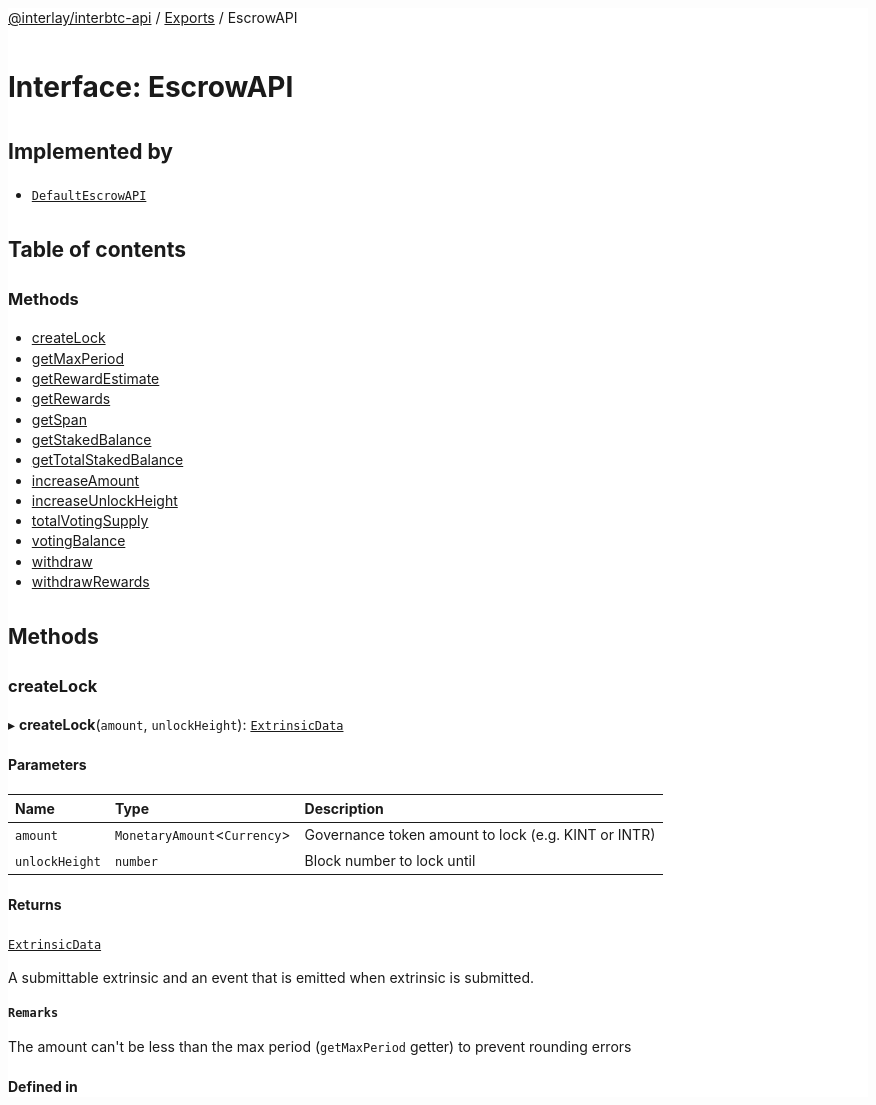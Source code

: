 [@interlay/interbtc-api](../README.md) / [Exports](../modules.md) / EscrowAPI

# Interface: EscrowAPI

## Implemented by

- [`DefaultEscrowAPI`](../classes/DefaultEscrowAPI.md)

## Table of contents

### Methods

- [createLock](EscrowAPI.md#createlock)
- [getMaxPeriod](EscrowAPI.md#getmaxperiod)
- [getRewardEstimate](EscrowAPI.md#getrewardestimate)
- [getRewards](EscrowAPI.md#getrewards)
- [getSpan](EscrowAPI.md#getspan)
- [getStakedBalance](EscrowAPI.md#getstakedbalance)
- [getTotalStakedBalance](EscrowAPI.md#gettotalstakedbalance)
- [increaseAmount](EscrowAPI.md#increaseamount)
- [increaseUnlockHeight](EscrowAPI.md#increaseunlockheight)
- [totalVotingSupply](EscrowAPI.md#totalvotingsupply)
- [votingBalance](EscrowAPI.md#votingbalance)
- [withdraw](EscrowAPI.md#withdraw)
- [withdrawRewards](EscrowAPI.md#withdrawrewards)

## Methods

### <a id="createlock" name="createlock"></a> createLock

▸ **createLock**(`amount`, `unlockHeight`): [`ExtrinsicData`](ExtrinsicData.md)

#### Parameters

| Name | Type | Description |
| :------ | :------ | :------ |
| `amount` | `MonetaryAmount`\<`Currency`\> | Governance token amount to lock (e.g. KINT or INTR) |
| `unlockHeight` | `number` | Block number to lock until |

#### Returns

[`ExtrinsicData`](ExtrinsicData.md)

A submittable extrinsic and an event that is emitted when extrinsic is submitted.

**`Remarks`**

The amount can't be less than the max period (`getMaxPeriod` getter) to prevent rounding errors

#### Defined in
